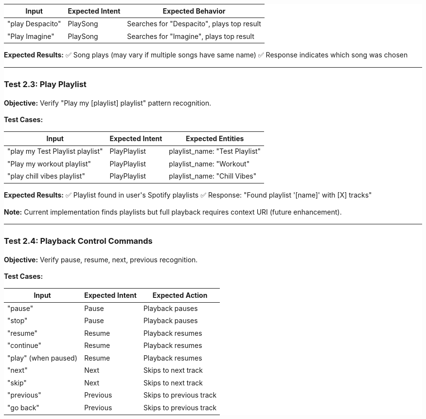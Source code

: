 | Input | Expected Intent | Expected Behavior |
|-------|----------------|-------------------|
| "play Despacito" | PlaySong | Searches for "Despacito", plays top result |
| "Play Imagine" | PlaySong | Searches for "Imagine", plays top result |

**Expected Results:**
✅ Song plays (may vary if multiple songs have same name)
✅ Response indicates which song was chosen

---

### Test 2.3: Play Playlist

**Objective:** Verify "Play my [playlist] playlist" pattern recognition.

**Test Cases:**

| Input | Expected Intent | Expected Entities |
|-------|----------------|-------------------|
| "play my Test Playlist playlist" | PlayPlaylist | playlist_name: "Test Playlist" |
| "Play my workout playlist" | PlayPlaylist | playlist_name: "Workout" |
| "play chill vibes playlist" | PlayPlaylist | playlist_name: "Chill Vibes" |

**Expected Results:**
✅ Playlist found in user's Spotify playlists
✅ Response: "Found playlist '[name]' with [X] tracks"

**Note:** Current implementation finds playlists but full playback requires context URI (future enhancement).

---

### Test 2.4: Playback Control Commands

**Objective:** Verify pause, resume, next, previous recognition.

**Test Cases:**

| Input | Expected Intent | Expected Action |
|-------|----------------|-----------------|
| "pause" | Pause | Playback pauses |
| "stop" | Pause | Playback pauses |
| "resume" | Resume | Playback resumes |
| "continue" | Resume | Playback resumes |
| "play" (when paused) | Resume | Playback resumes |
| "next" | Next | Skips to next track |
| "skip" | Next | Skips to next track |
| "previous" | Previous | Skips to previous track |
| "go back" | Previous | Skips to previous track |
